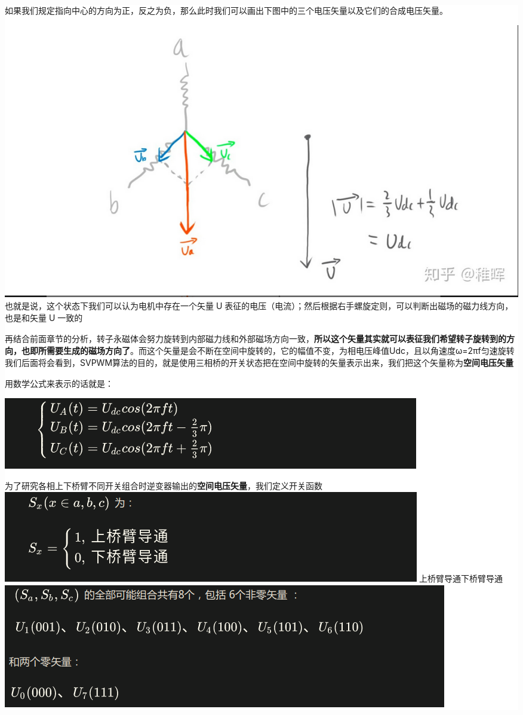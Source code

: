 如果我们规定指向中心的方向为正，反之为负，那么此时我们可以画出下图中的三个电压矢量以及它们的合成电压矢量。

![Pasted image 20210318212623](../../../../../pictures/Pasted%20image%2020210318212623.png)
也就是说，这个状态下我们可以认为电机中存在一个矢量 U 表征的电压（电流）；然后根据右手螺旋定则，可以判断出磁场的磁力线方向，也是和矢量 U 一致的

再结合前面章节的分析，转子永磁体会努力旋转到内部磁力线和外部磁场方向一致，**所以这个矢量其实就可以表征我们希望转子旋转到的方向，也即所需要生成的磁场方向了**。而这个矢量是会不断在空间中旋转的，它的幅值不变，为相电压峰值Udc，且以角速度ω=2πf匀速旋转
我们后面将会看到，SVPWM算法的目的，就是使用三相桥的开关状态把在空间中旋转的矢量表示出来，我们把这个矢量称为**空间电压矢量**

用数学公式来表示的话就是：

![Pasted image 20210318212931](../../../../../pictures/Pasted%20image%2020210318212931.png)

为了研究各相上下桥臂不同开关组合时逆变器输出的**空间电压矢量**，我们定义开关函数
![Pasted image 20210318212959](../../../../../pictures/Pasted%20image%2020210318212959.png)
上桥臂导通下桥臂导通
![Pasted image 20210318213018](../../../../../pictures/Pasted%20image%2020210318213018.png)